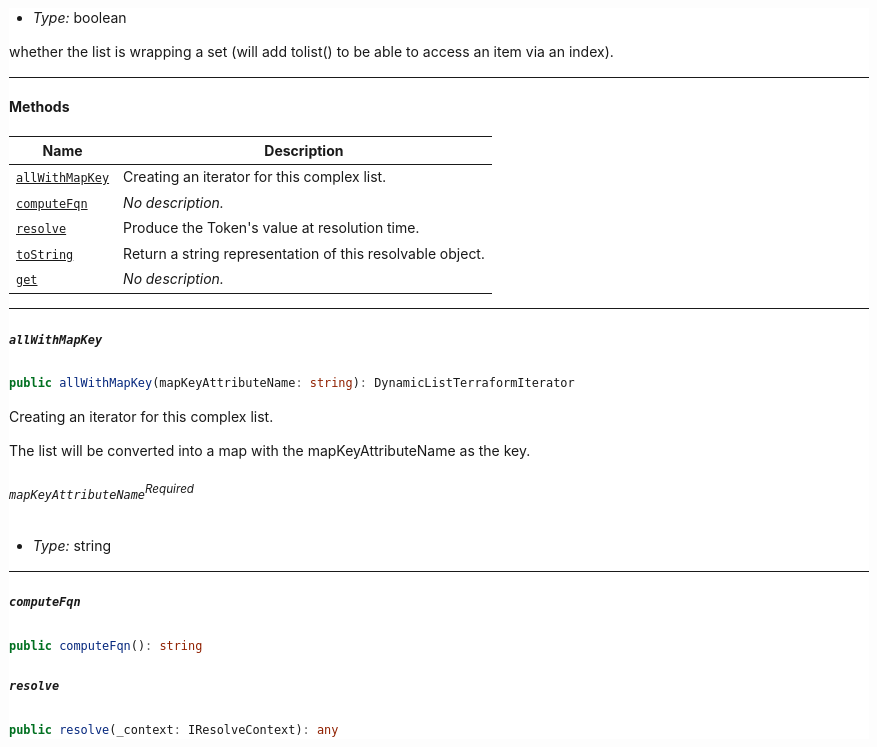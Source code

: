- *Type:* boolean

whether the list is wrapping a set (will add tolist() to be able to access an item via an index).

---

#### Methods <a name="Methods" id="Methods"></a>

| **Name** | **Description** |
| --- | --- |
| <code><a href="#@cdktf/provider-cloudflare.dataCloudflareWaitingRooms.DataCloudflareWaitingRoomsResultAdditionalRoutesList.allWithMapKey">allWithMapKey</a></code> | Creating an iterator for this complex list. |
| <code><a href="#@cdktf/provider-cloudflare.dataCloudflareWaitingRooms.DataCloudflareWaitingRoomsResultAdditionalRoutesList.computeFqn">computeFqn</a></code> | *No description.* |
| <code><a href="#@cdktf/provider-cloudflare.dataCloudflareWaitingRooms.DataCloudflareWaitingRoomsResultAdditionalRoutesList.resolve">resolve</a></code> | Produce the Token's value at resolution time. |
| <code><a href="#@cdktf/provider-cloudflare.dataCloudflareWaitingRooms.DataCloudflareWaitingRoomsResultAdditionalRoutesList.toString">toString</a></code> | Return a string representation of this resolvable object. |
| <code><a href="#@cdktf/provider-cloudflare.dataCloudflareWaitingRooms.DataCloudflareWaitingRoomsResultAdditionalRoutesList.get">get</a></code> | *No description.* |

---

##### `allWithMapKey` <a name="allWithMapKey" id="@cdktf/provider-cloudflare.dataCloudflareWaitingRooms.DataCloudflareWaitingRoomsResultAdditionalRoutesList.allWithMapKey"></a>

```typescript
public allWithMapKey(mapKeyAttributeName: string): DynamicListTerraformIterator
```

Creating an iterator for this complex list.

The list will be converted into a map with the mapKeyAttributeName as the key.

###### `mapKeyAttributeName`<sup>Required</sup> <a name="mapKeyAttributeName" id="@cdktf/provider-cloudflare.dataCloudflareWaitingRooms.DataCloudflareWaitingRoomsResultAdditionalRoutesList.allWithMapKey.parameter.mapKeyAttributeName"></a>

- *Type:* string

---

##### `computeFqn` <a name="computeFqn" id="@cdktf/provider-cloudflare.dataCloudflareWaitingRooms.DataCloudflareWaitingRoomsResultAdditionalRoutesList.computeFqn"></a>

```typescript
public computeFqn(): string
```

##### `resolve` <a name="resolve" id="@cdktf/provider-cloudflare.dataCloudflareWaitingRooms.DataCloudflareWaitingRoomsResultAdditionalRoutesList.resolve"></a>

```typescript
public resolve(_context: IResolveContext): any
```
